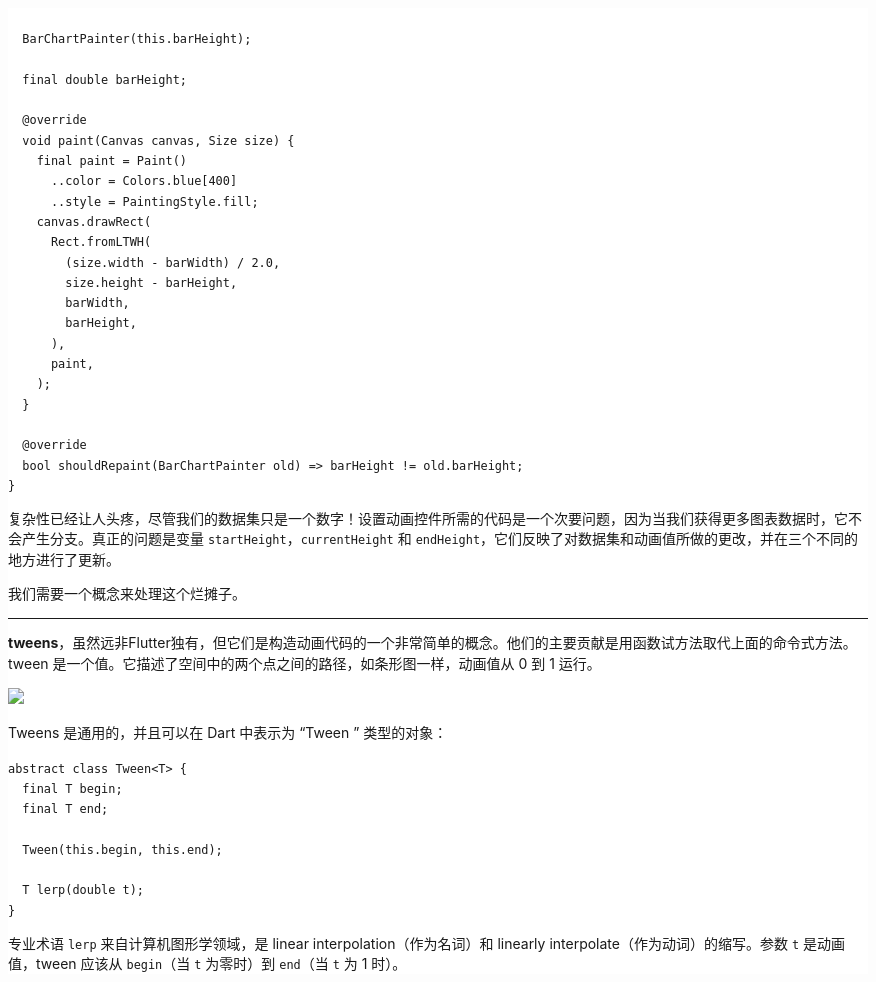 ```

  BarChartPainter(this.barHeight);

  final double barHeight;

  @override
  void paint(Canvas canvas, Size size) {
    final paint = Paint()
      ..color = Colors.blue[400]
      ..style = PaintingStyle.fill;
    canvas.drawRect(
      Rect.fromLTWH(
        (size.width - barWidth) / 2.0,
        size.height - barHeight,
        barWidth,
        barHeight,
      ),
      paint,
    );
  }

  @override
  bool shouldRepaint(BarChartPainter old) => barHeight != old.barHeight;
}
```

复杂性已经让人头疼，尽管我们的数据集只是一个数字！设置动画控件所需的代码是一个次要问题，因为当我们获得更多图表数据时，它不会产生分支。真正的问题是变量 `startHeight`，`currentHeight` 和 `endHeight`，它们反映了对数据集和动画值所做的更改，并在三个不同的地方进行了更新。

我们需要一个概念来处理这个烂摊子。

* * *

**tweens**，虽然远非Flutter独有，但它们是构造动画代码的一个非常简单的概念。他们的主要贡献是用函数试方法取代上面的命令式方法。tween 是一个值。它描述了空间中的两个点之间的路径，如条形图一样，动画值从 0 到 1 运行。

![](https://cdn-images-1.medium.com/max/800/1*3KpUQjhZLrvwvjF0daKg9g.jpeg)

Tweens 是通用的，并且可以在 Dart 中表示为 “Tween <T>” 类型的对象：

```
abstract class Tween<T> {
  final T begin;
  final T end;
  
  Tween(this.begin, this.end);
  
  T lerp(double t);
}
```

专业术语 `lerp` 来自计算机图形学领域，是 linear interpolation（作为名词）和 linearly interpolate（作为动词）的缩写。参数 `t` 是动画值，tween 应该从 `begin`（当 `t` 为零时）到 `end`（当 `t` 为 1 时）。
